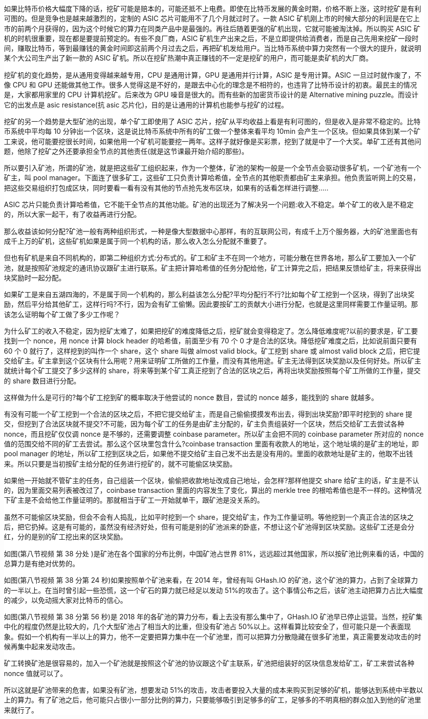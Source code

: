 如果比特币价格大幅度下降的话，挖矿可能是赔本的，可能还抵不上电费。即使在比特币发展的黄金时期，价格不断上涨，这时挖矿是有利可图的。但是竞争也是越来越激烈的，定制的 ASIC 芯片可能用不了几个月就过时了。一款 ASIC 矿机刚上市的时候大部分的利润是在它上市的前两个月获得的，因为这个时候它的算力在同类产品中是最强的。再往后随着更强的矿机出现，它就可能被淘汰掉。所以购买 ASIC 矿机的时机很重要，现在都是要提前预定的。有些不良厂商，ASIC 矿机生产出来之后，不是立即提供给消费者，而是自己先用来挖矿一段时间，赚取比特币，等到最赚钱的黄金时间即这前两个月过去之后，再把矿机发给用户。当比特币系统中算力突然有一个很大的提升，就说明某个大公司生产出了新一款的 ASIC 矿机。所以在挖矿热潮中真正赚钱的不一定是挖矿的用户，而可能是卖矿机的大厂商。

挖矿机的变化趋势，是从通用变得越来越专用，CPU 是通用计算，GPU 是通用并行计算，ASIC 是专用计算。ASIC 一旦过时就作废了，不像 CPU 和 GPU 还能做其他工作。很多人觉得这是不好的，是跟去中心化的理念是不相符的，也违背了比特币设计的初衷。最民主的情况是，大家都用家里的 CPU 计算机挖矿。后来改为 GPU 噪音是很大的。而有些新的加密货币设计的是 Alternative mining puzzle。而设计它的出发点是 asic resistance(抗 asic 芯片化)，目的是让通用的计算机也能参与挖矿的过程。

挖矿的另一个趋势是大型矿池的出现，单个矿工即使用了 ASIC 芯片，挖矿从平均收益上看是有利可图的，但是收入是非常不稳定的。比特币系统中平均每 10 分钟出一个区块，这是说比特币系统中所有的矿工做一个整体来看平均 10min 会产生一个区块。但如果具体到某一个矿工来说，他可能要挖很长时间，如果他用一个矿机可能要挖一两年。这样子就好像是买彩票，挖到了就是中了一个大奖。单矿工还有其他问题，他除了挖矿之外还要承担全节点的其他责任(就是这节课最开始介绍的那些)。

所以要引入矿池，所谓的矿池，就是把这些矿工组织起来，作为一个整体，矿池的架构一般是一个全节点会驱动很多矿机，一个矿池有一个矿主，叫 pool manager。下面连了很多矿工，这些矿工只负责计算哈希值，全节点的其他职责都由矿主来承担。他负责监听网上的交易，把这些交易组织打包成区块，同时要看一看有没有其他的节点抢先发布区块，如果有的话看怎样进行调整.....

ASIC 芯片只能负责计算哈希值，它不能干全节点的其他功能。矿池的出现还为了解决另一个问题:收入不稳定。单个矿工的收入是不稳定的，所以大家一起干，有了收益再进行分配。

那么收益该如何分配?矿池一般有两种组织形式，一种是像大型数据中心那样，有的互联网公司，有成千上万个服务器，大的矿池里面也有成千上万的矿机，这些矿机如果是属于同一个机构的话，那么收入怎么分配就不重要了。

但也有矿机是来自不同机构的，即第二种组织方式:分布式的。矿工和矿主不在同一个地方，可能分散在世界各地，那么矿工要加入一个矿池，就是按照矿池规定的通讯协议跟矿主进行联系。矿主把计算哈希值的任务分配给他，矿工计算完之后，把结果反馈给矿主，将来获得出块奖励时一起分配。

如果矿工是来自五湖四海的，不是属于同一个机构的，那么利益该怎么分配?平均分配行不行?比如每个矿工挖到一个区块，得到了出块奖励，然后平分给其他矿工，这样行吗?不行，因为会有矿工偷懒。因此要按矿工的贡献大小进行分配，也就是这里同样需要工作量证明。那该怎么证明每个矿工做了多少工作呢？

为什么矿工的收入不稳定，因为挖矿太难了，如果把挖矿的难度降低之后，挖矿就会变得稳定了。怎么降低难度呢?以前的要求是，矿工要找到一个 nonce，用 nonce 计算 block header 的哈希值，前面至少有 70 个 0 才是合法的区块。降低挖矿难度之后，比如说前面只要有 60 个 0 就行了，这样挖到的叫作一个 share，这个 share 叫做 almost valid block。矿工挖到 share 或 almost valid block 之后，把它提交给矿主。矿主拿到这个区块有什么用呢？用来证明矿工所做的工作量，而没有其他用途。矿主无法得到区块奖励以及任何好处。所以矿主就统计每个矿工提交了多少这样的 share，将来等到某个矿工真正挖到了合法的区块之后，再将出块奖励按照每个矿工所做的工作量，提交的 share 数目进行分配。

这样做为什么是可行的?每个矿工挖到矿的概率取决于他尝试的 nonce 数目，尝试的 nonce 越多，能找到的 share 就越多。

有没有可能一个矿工挖到一个合法的区块之后，不把它提交给矿主，而是自己偷偷摸摸发布出去，得到出块奖励?即平时挖到的 share 提交，但挖到了合法区块就不提交?不可能，因为每个矿工的任务是由矿主分配的，矿主负责组装好一个区块，然后交给矿工去尝试各种 nonce，而且挖矿仅仅调 nonce 是不够的，还需要调整 coinbase parameter。所以矿主会把不同的 coinbase parameter 所对应的 nonce 值的范围交给不同的矿工去尝试。那么这个区块里包含什么?coinbase transaction 里面有收款人的地址，这个地址填的是矿主的地址，即 pool manager 的地址，所以矿工挖到区块之后，如果他不提交给矿主自己发不出去是没有用的。里面的收款地址是矿主的，他取不出钱来。所以只要是当初按矿主给分配的任务进行挖矿的，就不可能偷区块奖励。

如果他一开始就不管矿主的任务，自己组装一个区块，偷偷把收款地址改成自己地址，会怎样?那样他提交 share 给矿主的话，矿主是不认的，因为里面交易列表被改过了，coinbase transaction 里面的内容发生了变化，算出的 merkle tree 的根哈希值也是不一样的。这种情况下矿主是不会给他工作量证明的。那就相当于矿工一开始就单干，跟矿池是没关系的。

虽然不可能偷区块奖励，但会不会有人捣乱，比如平时挖到一个 share，提交给矿主，作为工作量证明。等他挖到一个真正合法的区块之后，把它扔掉。这是有可能的，虽然没有经济好处，但有可能是别的矿池派来的卧底，不想让这个矿池得到区块奖励。这些矿工还是会分红，分的是别的矿工挖出来的区块奖励。

如图(第八节视频 第 38 分处 )是矿池在各个国家的分布比例，中国矿池占世界 81%，远远超过其他国家，所以按矿池比例来看的话，中国的总算力是有绝对优势的。

如图(第八节视频 第 38 分第 24 秒)如果按照单个矿池来看，在 2014 年，曾经有叫 GHash.IO 的矿池，这个矿池的算力，占到了全球算力的一半以上。在当时曾引起一些恐慌，这一个矿石的算力就已经足以发动 51%的攻击了。这个事情公布之后，该矿池主动把算力占比大幅度的减少，以免动摇大家对比特币的信心。

如图(第八节视频 第 38 分第 56 秒)是 2018 年的各矿池的算力分布，看上去没有那么集中了，GHash.IO 矿池早已停止运营。当然，挖矿集中化的程度仍然是比较大的，几个大型矿池占了相当大的比重，但没有矿池占 50%以上。这样看算比较安全了，但可能只是一个表面现象。假如一个机构有一半以上的算力，他不一定要把算力集中在一个矿池里，而可以把算力分散隐藏在很多矿池里，真正需要发动攻击的时候再集中起来发动攻击。

矿工转换矿池是很容易的，加入一个矿池就是按照这个矿池的协议跟这个矿主联系，矿池把组装好的区块信息发给矿工，矿工来尝试各种 nonce 值就可以了。

所以这就是矿池带来的危害，如果没有矿池，想要发动 51%的攻击，攻击者要投入大量的成本来购买到足够的矿机，能够达到系统中半数以上的算力。有了矿池之后，他可能只占很小一部分比例的算力，只要能够吸引到足够多的矿工，足够多的不明真相的群众加入到他的矿池里来就行了。
